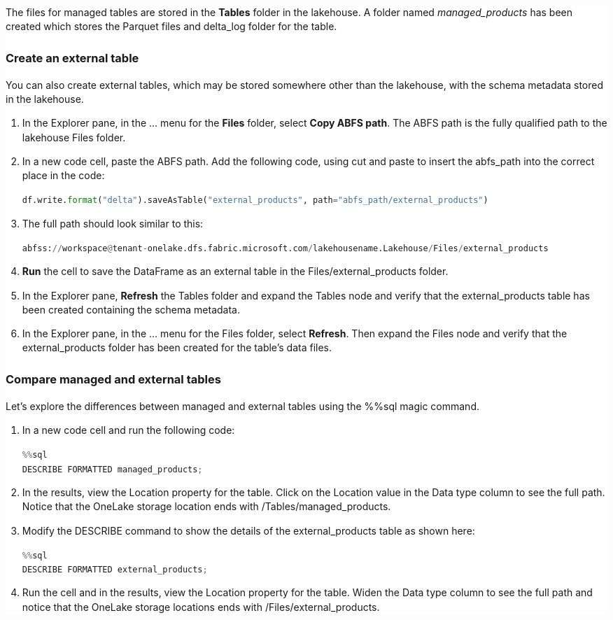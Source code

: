 The files for managed tables are stored in the **Tables** folder in the lakehouse. A folder named *managed_products* has been created which stores the Parquet files and delta_log folder for the table.

### Create an external table

You can also create external tables, which may be stored somewhere other than the lakehouse, with the schema metadata stored in the lakehouse.

1. In the Explorer pane, in the … menu for the **Files** folder, select **Copy ABFS path**. The ABFS path is the fully qualified path to the lakehouse Files folder.

1. In a new code cell, paste the ABFS path. Add the following code, using cut and paste to insert the abfs_path into the correct place in the code:

    ```python
   df.write.format("delta").saveAsTable("external_products", path="abfs_path/external_products")
    ```

1. The full path should look similar to this:

    ```python
   abfss://workspace@tenant-onelake.dfs.fabric.microsoft.com/lakehousename.Lakehouse/Files/external_products
    ```

1. **Run** the cell to save the DataFrame as an external table in the Files/external_products folder.

1. In the Explorer pane, **Refresh** the Tables folder and expand the Tables node and verify that the external_products table has been created containing the schema metadata.

1. In the Explorer pane, in the … menu for the Files folder, select **Refresh**. Then expand the Files node and verify that the external_products folder has been created for the table’s data files.

### Compare managed and external tables

Let’s explore the differences between managed and external tables using the %%sql magic command.

1. In a new code cell and run the following code:

    ```python
   %%sql
   DESCRIBE FORMATTED managed_products;
    ```

1. In the results, view the Location property for the table. Click on the Location value in the Data type column to see the full path. Notice that the OneLake storage location ends with /Tables/managed_products.

1. Modify the DESCRIBE command to show the details of the external_products table as shown here:

    ```python
   %%sql
   DESCRIBE FORMATTED external_products;
    ```

1. Run the cell and in the results, view the Location property for the table. Widen the Data type column to see the full path and notice that the OneLake storage locations ends with /Files/external_products.
